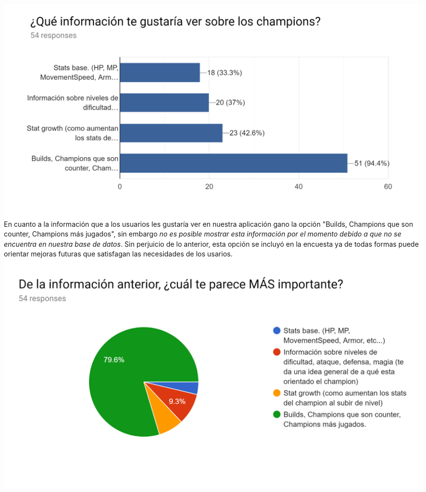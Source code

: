 ![Chart info que les gustaría ver](ImgStats/ChartInfo.png)

En cuanto a la información que a los usuarios les gustaría ver en nuestra aplicación gano la opción "Builds, Champions que son counter, Champions más jugados", sin embargo *no es posible mostrar esta información por el momento debido a que no se encuentra en nuestra base de datos*. Sin perjuicio de lo anterior, esta opción se incluyó en la encuesta ya de todas formas puede orientar mejoras futuras que satisfagan las necesidades de los usarios.

![Chart info más importante](ImgStats/ChartInfoImportante.png)
